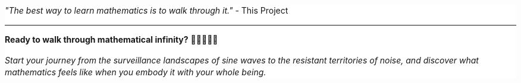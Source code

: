 *"The best way to learn mathematics is to walk through it."* - This Project

---

**Ready to walk through mathematical infinity?** 🚶‍♀️🌊📐✨

*Start your journey from the surveillance landscapes of sine waves to the resistant territories of noise, and discover what mathematics feels like when you embody it with your whole being.*
